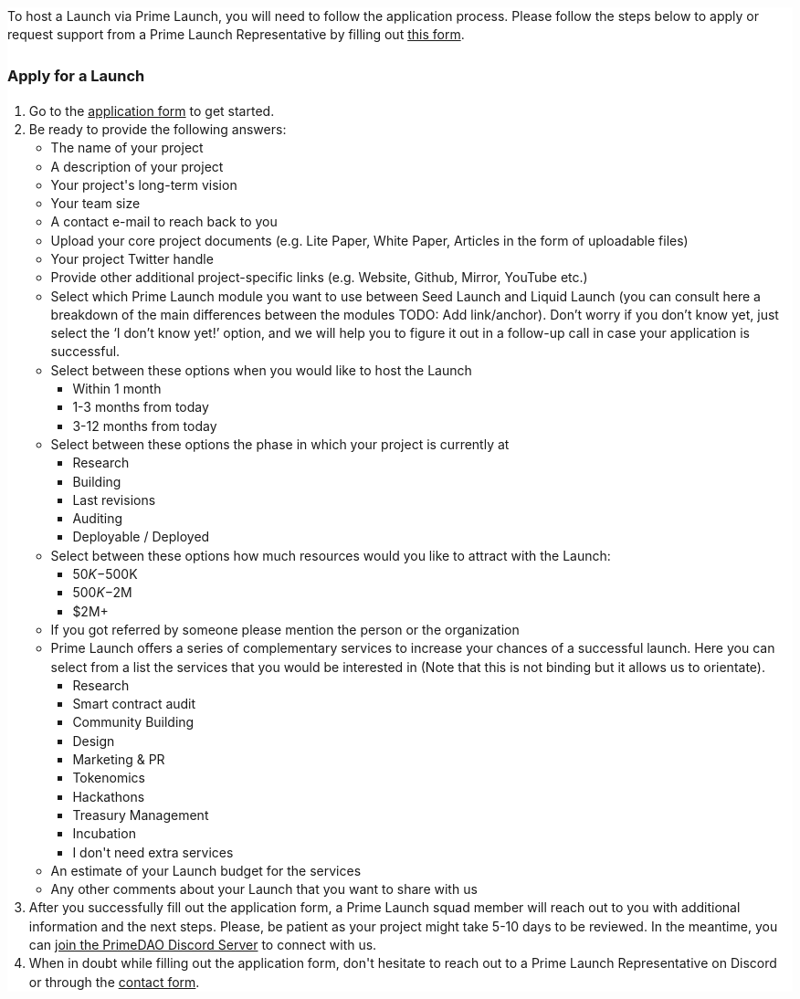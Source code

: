 To host a Launch via Prime Launch, you will need to follow the application process. Please follow the steps below to apply or request support from a Prime Launch Representative by filling out [this form](https://primedao.typeform.com/to/xwkxA9XP).

### Apply for a Launch

1. Go to the [application form](https://primedao.typeform.com/to/xwkxA9XP) to get started.
2. Be ready to provide the following answers:
    - The name of your project
    - A description of your project
    - Your project's long-term vision
    - Your team size
    - A contact e-mail to reach back to you
    - Upload your core project documents (e.g. Lite Paper, White Paper, Articles in the form of uploadable files)
    - Your project Twitter handle
    - Provide other additional project-specific links (e.g. Website, Github, Mirror, YouTube etc.)
    - Select which Prime Launch module you want to use between Seed Launch and Liquid Launch (you can consult here a breakdown of the main differences between the modules TODO: Add link/anchor). Don’t worry if you don’t know yet, just select the ‘I don’t know yet!’ option, and we will help you to figure it out in a follow-up call in case your application is successful.
    - Select between these options when you would like to host the Launch
        - Within 1 month
        - 1-3 months from today
        - 3-12 months from today
    - Select between these options the phase in which your project is currently at
        - Research
        - Building
        - Last revisions
        - Auditing
        - Deployable / Deployed
    - Select between these options how much resources would you like to attract with the Launch:
        - $50K-$500K
        - $500K-$2M
        - $2M+
    - If you got referred by someone please mention the person or the organization
    - Prime Launch offers a series of complementary services to increase your chances of a successful launch. Here you can select from a list the services that you would be interested in (Note that this is not binding but it allows us to orientate).
        - Research
        - Smart contract audit
        - Community Building
        - Design
        - Marketing & PR
        - Tokenomics
        - Hackathons
        - Treasury Management
        - Incubation
        - I don't need extra services
    - An estimate of your Launch budget for the services
    - Any other comments about your Launch that you want to share with us
3. After you successfully fill out the application form, a Prime Launch squad member will reach out to you with additional information and the next steps. Please, be patient as your project might take 5-10 days to be reviewed. In the meantime, you can [join the PrimeDAO Discord Server](https://discord.com/invite/primedao) to connect with us. 
4. When in doubt while filling out the application form, don't hesitate to reach out to a Prime Launch Representative on Discord or through the [contact form](https://primedao.typeform.com/PrimeLaunchSup).
